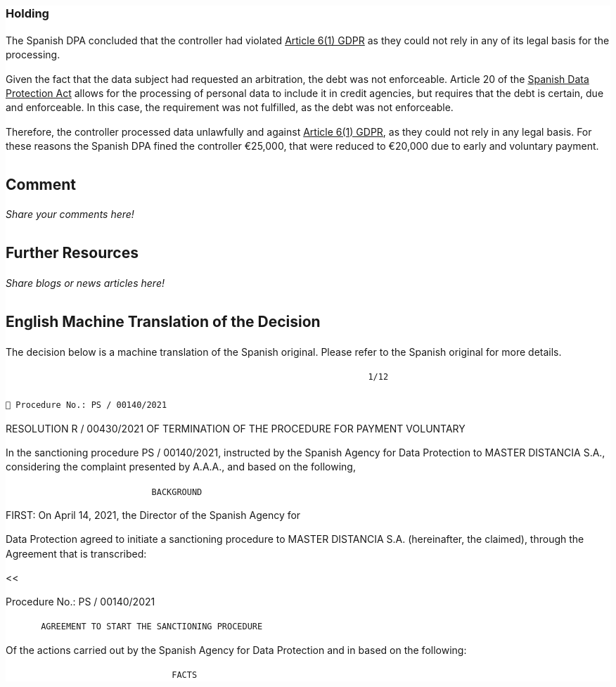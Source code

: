 ### Holding

The Spanish DPA concluded that the controller had violated [Article 6(1) GDPR](/index.php?title=Article_6_GDPR#1 "Article 6 GDPR") as they could not rely in any of its legal basis for the processing.

Given the fact that the data subject had requested an arbitration, the debt was not enforceable. Article 20 of the [Spanish Data Protection Act](https://www.boe.es/buscar/act.php?id=BOE-A-2018-16673) allows for the processing of personal data to include it in credit agencies, but requires that the debt is certain, due and enforceable. In this case, the requirement was not fulfilled, as the debt was not enforceable.

Therefore, the controller processed data unlawfully and against [Article 6(1) GDPR](/index.php?title=Article_6_GDPR#1 "Article 6 GDPR"), as they could not rely in any legal basis. For these reasons the Spanish DPA fined the controller €25,000, that were reduced to €20,000 due to early and voluntary payment.

## Comment

_Share your comments here!_

## Further Resources

_Share blogs or news articles here!_

## English Machine Translation of the Decision

The decision below is a machine translation of the Spanish original. Please refer to the Spanish original for more details.

                                                                            1/12

     Procedure No.: PS / 00140/2021

RESOLUTION R / 00430/2021 OF TERMINATION OF THE PROCEDURE FOR PAYMENT
                                   VOLUNTARY

In the sanctioning procedure PS / 00140/2021, instructed by the Spanish Agency for
Data Protection to MASTER DISTANCIA S.A., considering the complaint presented by
A.A.A., and based on the following,

                                 BACKGROUND

FIRST: On April 14, 2021, the Director of the Spanish Agency for

Data Protection agreed to initiate a sanctioning procedure to MASTER DISTANCIA
S.A. (hereinafter, the claimed), through the Agreement that is transcribed:

<<

Procedure No.: PS / 00140/2021

           AGREEMENT TO START THE SANCTIONING PROCEDURE

Of the actions carried out by the Spanish Agency for Data Protection and in
based on the following:

                                     FACTS
